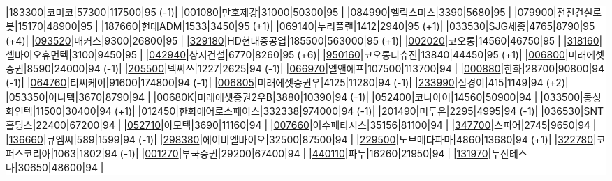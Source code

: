 |[183300](https://finance.daum.net/quotes/A183300)|코미코|57300|117500|95 (-1)|
|[001080](https://finance.daum.net/quotes/A001080)|만호제강|31000|50300|95 |
|[084990](https://finance.daum.net/quotes/A084990)|헬릭스미스|3390|5680|95 |
|[079900](https://finance.daum.net/quotes/A079900)|전진건설로봇|15170|48900|95 |
|[187660](https://finance.daum.net/quotes/A187660)|현대ADM|1533|3450|95 (+1)|
|[069140](https://finance.daum.net/quotes/A069140)|누리플랜|1412|2940|95 (+1)|
|[033530](https://finance.daum.net/quotes/A033530)|SJG세종|4765|8790|95 (+4)|
|[093520](https://finance.daum.net/quotes/A093520)|매커스|9300|26800|95 |
|[329180](https://finance.daum.net/quotes/A329180)|HD현대중공업|185500|563000|95 (+1)|
|[002020](https://finance.daum.net/quotes/A002020)|코오롱|14560|46750|95 |
|[318160](https://finance.daum.net/quotes/A318160)|셀바이오휴먼텍|3100|9450|95 |
|[042940](https://finance.daum.net/quotes/A042940)|상지건설|6770|8260|95 (+6)|
|[950160](https://finance.daum.net/quotes/A950160)|코오롱티슈진|13840|44450|95 (+1)|
|[006800](https://finance.daum.net/quotes/A006800)|미래에셋증권|8590|24000|94 (-1)|
|[205500](https://finance.daum.net/quotes/A205500)|넥써쓰|1227|2625|94 (-1)|
|[066970](https://finance.daum.net/quotes/A066970)|엘앤에프|107500|113700|94 |
|[000880](https://finance.daum.net/quotes/A000880)|한화|28700|90800|94 (-1)|
|[064760](https://finance.daum.net/quotes/A064760)|티씨케이|91600|174800|94 (-1)|
|[006805](https://finance.daum.net/quotes/A006805)|미래에셋증권우|4125|11280|94 (-1)|
|[233990](https://finance.daum.net/quotes/A233990)|질경이|415|1149|94 (+2)|
|[053350](https://finance.daum.net/quotes/A053350)|이니텍|3670|8790|94 |
|[00680K](https://finance.daum.net/quotes/A00680K)|미래에셋증권2우B|3880|10390|94 (-1)|
|[052400](https://finance.daum.net/quotes/A052400)|코나아이|14560|50900|94 |
|[033500](https://finance.daum.net/quotes/A033500)|동성화인텍|11500|30400|94 (+1)|
|[012450](https://finance.daum.net/quotes/A012450)|한화에어로스페이스|332338|974000|94 (-1)|
|[201490](https://finance.daum.net/quotes/A201490)|미투온|2295|4995|94 (-1)|
|[036530](https://finance.daum.net/quotes/A036530)|SNT홀딩스|22400|67200|94 |
|[052710](https://finance.daum.net/quotes/A052710)|아모텍|3690|11160|94 |
|[007660](https://finance.daum.net/quotes/A007660)|이수페타시스|35156|81100|94 |
|[347700](https://finance.daum.net/quotes/A347700)|스피어|2745|9650|94 |
|[136660](https://finance.daum.net/quotes/A136660)|큐엠씨|589|1599|94 (-1)|
|[298380](https://finance.daum.net/quotes/A298380)|에이비엘바이오|32500|87500|94 |
|[229500](https://finance.daum.net/quotes/A229500)|노브메타파마|4860|13680|94 (+1)|
|[322780](https://finance.daum.net/quotes/A322780)|코퍼스코리아|1063|1802|94 (-1)|
|[001270](https://finance.daum.net/quotes/A001270)|부국증권|29200|67400|94 |
|[440110](https://finance.daum.net/quotes/A440110)|파두|16260|21950|94 |
|[131970](https://finance.daum.net/quotes/A131970)|두산테스나|30650|48600|94 |